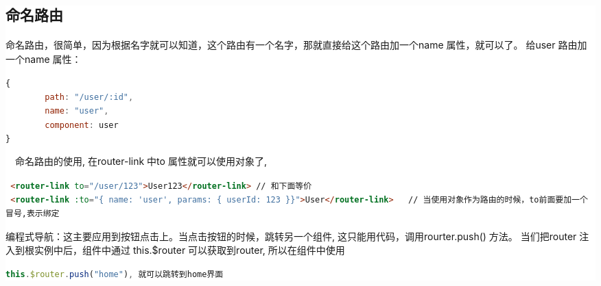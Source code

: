 ## 命名路由

命名路由，很简单，因为根据名字就可以知道，这个路由有一个名字，那就直接给这个路由加一个name 属性，就可以了。 给user 路由加一个name 属性：

```js
{
        path: "/user/:id",
        name: "user",
        component: user
}
```

　命名路由的使用, 在router-link 中to 属性就可以使用对象了, 

```html
 <router-link to="/user/123">User123</router-link> // 和下面等价 
 <router-link :to="{ name: 'user', params: { userId: 123 }}">User</router-link>   // 当使用对象作为路由的时候，to前面要加一个冒号,表示绑定
```

编程式导航：这主要应用到按钮点击上。当点击按钮的时候，跳转另一个组件, 这只能用代码，调用rourter.push() 方法。 
当们把router 注入到根实例中后，组件中通过 this.$router 可以获取到router, 所以在组件中使用

```js
this.$router.push("home"), 就可以跳转到home界面
```